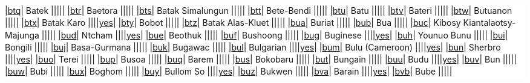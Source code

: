 |[btq](./lang/btq/index.md)| Batek    |||||
|[btr](./lang/btr/index.md)| Baetora  |||||
|[bts](./lang/bts/index.md)| Batak Simalungun |||||
|[btt](./lang/btt/index.md)| Bete-Bendi |||||
|[btu](./lang/btu/index.md)| Batu     |||||
|[btv](./lang/btv/index.md)| Bateri   |||||
|[btw](./lang/btw/index.md)| Butuanon |||||
|[btx](./lang/btx/index.md)| Batak Karo ||||[yes](./lang/btx/inventory.md)|
|[bty](./lang/bty/index.md)| Bobot    |||||
|[btz](./lang/btz/index.md)| Batak Alas-Kluet |||||
|[bua](./lang/bua/index.md)| Buriat   |||||
|[bub](./lang/bub/index.md)| Bua      |||||
|[buc](./lang/buc/index.md)| Kibosy Kiantalaotsy-Majunga |||||
|[bud](./lang/bud/index.md)| Ntcham   ||||[yes](./lang/bud/inventory.md)|
|[bue](./lang/bue/index.md)| Beothuk  |||||
|[buf](./lang/buf/index.md)| Bushoong |||||
|[bug](./lang/bug/index.md)| Buginese ||||[yes](./lang/bug/inventory.md)|
|[buh](./lang/buh/index.md)| Younuo Bunu |||||
|[bui](./lang/bui/index.md)| Bongili  |||||
|[buj](./lang/buj/index.md)| Basa-Gurmana |||||
|[buk](./lang/buk/index.md)| Bugawac  |||||
|[bul](./lang/bul/index.md)| Bulgarian               ||||[yes](./lang/bul/inventory.md)|
|[bum](./lang/bum/index.md)| Bulu (Cameroon) ||||[yes](./lang/bum/inventory.md)|
|[bun](./lang/bun/index.md)| Sherbro  ||||[yes](./lang/bun/inventory.md)|
|[buo](./lang/buo/index.md)| Terei    |||||
|[bup](./lang/bup/index.md)| Busoa    |||||
|[buq](./lang/buq/index.md)| Barem    |||||
|[bus](./lang/bus/index.md)| Bokobaru |||||
|[but](./lang/but/index.md)| Bungain  |||||
|[buu](./lang/buu/index.md)| Budu     ||||[yes](./lang/buu/inventory.md)|
|[buv](./lang/buv/index.md)| Bun      |||||
|[buw](./lang/buw/index.md)| Bubi     |||||
|[bux](./lang/bux/index.md)| Boghom   |||||
|[buy](./lang/buy/index.md)| Bullom So ||||[yes](./lang/buy/inventory.md)|
|[buz](./lang/buz/index.md)| Bukwen   |||||
|[bva](./lang/bva/index.md)| Barain    ||||[yes](./lang/bva/inventory.md)|
|[bvb](./lang/bvb/index.md)| Bube     |||||